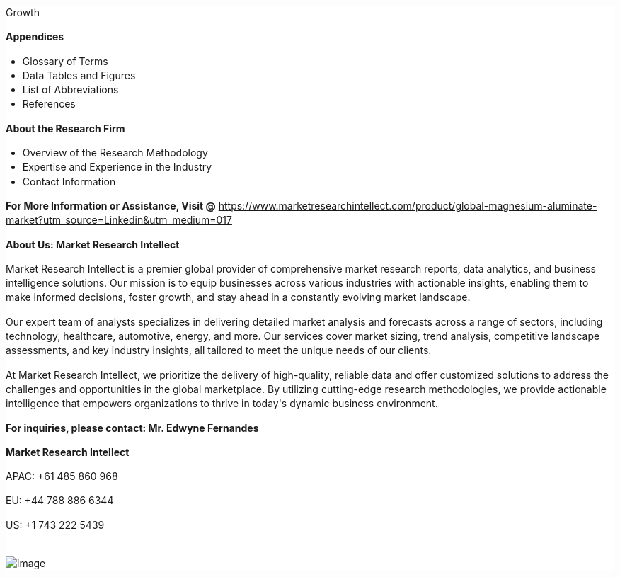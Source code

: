 Growth</li></ul><p><strong>Appendices</strong></p><ul><li>Glossary of Terms</li><li>Data Tables and Figures</li><li>List of Abbreviations</li><li>References</li></ul><p><strong>About the Research Firm</strong></p><ul><li>Overview of the Research Methodology</li><li>Expertise and Experience in the Industry</li><li>Contact Information</li></ul></div><div class="article-main__content" data-test-id="publishing-text-block"><p><span class="font-[700]"><strong>For More Information or Assistance, Visit @</strong>&nbsp;<a href="https://www.marketresearchintellect.com/product/global-magnesium-aluminate-market?utm_source=Linkedin&utm_medium=017">https://www.marketresearchintellect.com/product/global-magnesium-aluminate-market?utm_source=Linkedin&utm_medium=017</a></span></p><p><strong>About Us: Market Research Intellect</strong></p><p>Market Research Intellect is a premier global provider of comprehensive market research reports, data analytics, and business intelligence solutions. Our mission is to equip businesses across various industries with actionable insights, enabling them to make informed decisions, foster growth, and stay ahead in a constantly evolving market landscape.</p><p>Our expert team of analysts specializes in delivering detailed market analysis and forecasts across a range of sectors, including technology, healthcare, automotive, energy, and more. Our services cover market sizing, trend analysis, competitive landscape assessments, and key industry insights, all tailored to meet the unique needs of our clients.</p><p>At Market Research Intellect, we prioritize the delivery of high-quality, reliable data and offer customized solutions to address the challenges and opportunities in the global marketplace. By utilizing cutting-edge research methodologies, we provide actionable intelligence that empowers organizations to thrive in today's dynamic business environment.</p><p><strong>For inquiries, please contact: Mr. Edwyne Fernandes</strong></p><p><strong>Market Research Intellect</strong></p><p>APAC: +61 485 860 968</p><p>EU: +44 788 886 6344</p><p>US: +1 743 222 5439</p></div><div class="article-main__content" data-test-id="publishing-text-block">&nbsp;</div>
![image](https://github.com/user-attachments/assets/b4115aa6-15f1-4d59-b0f0-3274f51b4c01)
